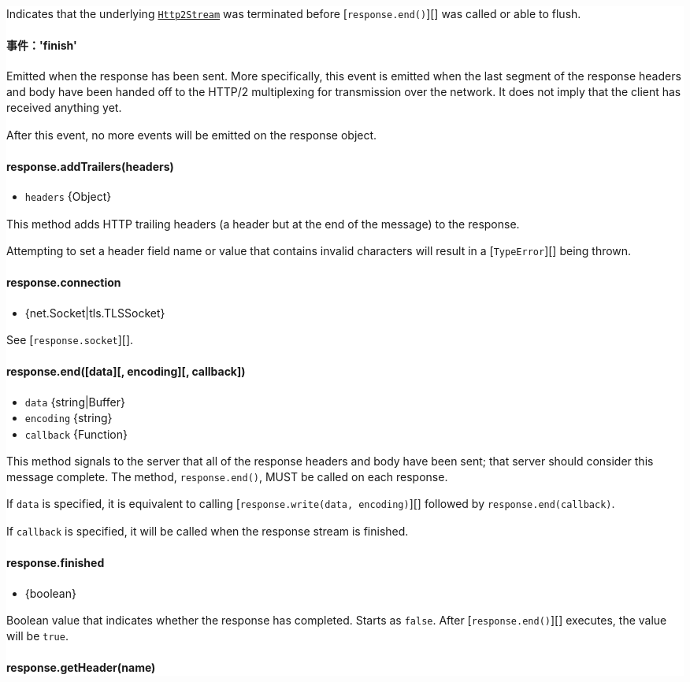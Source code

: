 

Indicates that the underlying [`Http2Stream`]() was terminated before [`response.end()`][] was called or able to flush.

#### 事件：'finish'



Emitted when the response has been sent. More specifically, this event is emitted when the last segment of the response headers and body have been handed off to the HTTP/2 multiplexing for transmission over the network. It does not imply that the client has received anything yet.

After this event, no more events will be emitted on the response object.

#### response.addTrailers(headers)



* `headers` {Object}

This method adds HTTP trailing headers (a header but at the end of the message) to the response.

Attempting to set a header field name or value that contains invalid characters will result in a [`TypeError`][] being thrown.

#### response.connection



* {net.Socket|tls.TLSSocket}

See [`response.socket`][].

#### response.end(\[data\]\[, encoding\][, callback])



* `data` {string|Buffer}
* `encoding` {string}
* `callback` {Function}

This method signals to the server that all of the response headers and body have been sent; that server should consider this message complete. The method, `response.end()`, MUST be called on each response.

If `data` is specified, it is equivalent to calling [`response.write(data, encoding)`][] followed by `response.end(callback)`.

If `callback` is specified, it will be called when the response stream is finished.

#### response.finished



* {boolean}

Boolean value that indicates whether the response has completed. Starts as `false`. After [`response.end()`][] executes, the value will be `true`.

#### response.getHeader(name)


